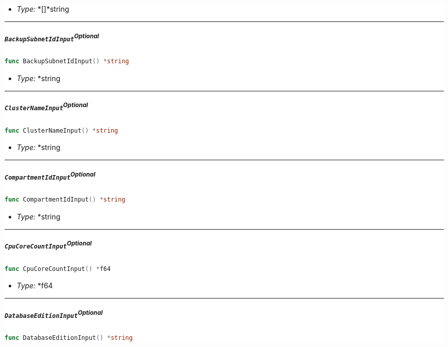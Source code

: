 - *Type:* *[]*string

---

##### `BackupSubnetIdInput`<sup>Optional</sup> <a name="BackupSubnetIdInput" id="rhizo-co-terraform-provider-oci.databaseDbSystem.DatabaseDbSystem.property.backupSubnetIdInput"></a>

```go
func BackupSubnetIdInput() *string
```

- *Type:* *string

---

##### `ClusterNameInput`<sup>Optional</sup> <a name="ClusterNameInput" id="rhizo-co-terraform-provider-oci.databaseDbSystem.DatabaseDbSystem.property.clusterNameInput"></a>

```go
func ClusterNameInput() *string
```

- *Type:* *string

---

##### `CompartmentIdInput`<sup>Optional</sup> <a name="CompartmentIdInput" id="rhizo-co-terraform-provider-oci.databaseDbSystem.DatabaseDbSystem.property.compartmentIdInput"></a>

```go
func CompartmentIdInput() *string
```

- *Type:* *string

---

##### `CpuCoreCountInput`<sup>Optional</sup> <a name="CpuCoreCountInput" id="rhizo-co-terraform-provider-oci.databaseDbSystem.DatabaseDbSystem.property.cpuCoreCountInput"></a>

```go
func CpuCoreCountInput() *f64
```

- *Type:* *f64

---

##### `DatabaseEditionInput`<sup>Optional</sup> <a name="DatabaseEditionInput" id="rhizo-co-terraform-provider-oci.databaseDbSystem.DatabaseDbSystem.property.databaseEditionInput"></a>

```go
func DatabaseEditionInput() *string
```
